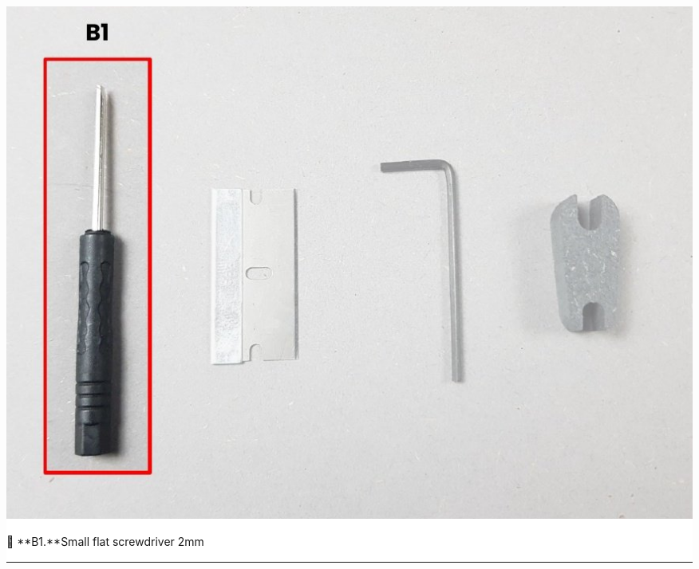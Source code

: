 ![planktoscope-assembly-160.jpg](../images/assembly_guide/planktoscope-assembly-160.jpg)

🔴 **B1.**Small flat screwdriver 2mm

---
